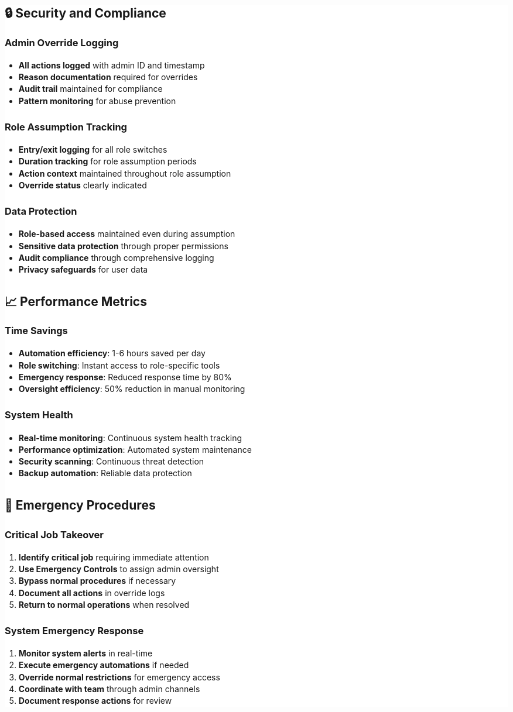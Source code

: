 ## 🔒 Security and Compliance

### Admin Override Logging
- **All actions logged** with admin ID and timestamp
- **Reason documentation** required for overrides
- **Audit trail** maintained for compliance
- **Pattern monitoring** for abuse prevention

### Role Assumption Tracking
- **Entry/exit logging** for all role switches
- **Duration tracking** for role assumption periods
- **Action context** maintained throughout role assumption
- **Override status** clearly indicated

### Data Protection
- **Role-based access** maintained even during assumption
- **Sensitive data protection** through proper permissions
- **Audit compliance** through comprehensive logging
- **Privacy safeguards** for user data

## 📈 Performance Metrics

### Time Savings
- **Automation efficiency**: 1-6 hours saved per day
- **Role switching**: Instant access to role-specific tools
- **Emergency response**: Reduced response time by 80%
- **Oversight efficiency**: 50% reduction in manual monitoring

### System Health
- **Real-time monitoring**: Continuous system health tracking
- **Performance optimization**: Automated system maintenance
- **Security scanning**: Continuous threat detection
- **Backup automation**: Reliable data protection

## 🚨 Emergency Procedures

### Critical Job Takeover
1. **Identify critical job** requiring immediate attention
2. **Use Emergency Controls** to assign admin oversight
3. **Bypass normal procedures** if necessary
4. **Document all actions** in override logs
5. **Return to normal operations** when resolved

### System Emergency Response
1. **Monitor system alerts** in real-time
2. **Execute emergency automations** if needed
3. **Override normal restrictions** for emergency access
4. **Coordinate with team** through admin channels
5. **Document response actions** for review
